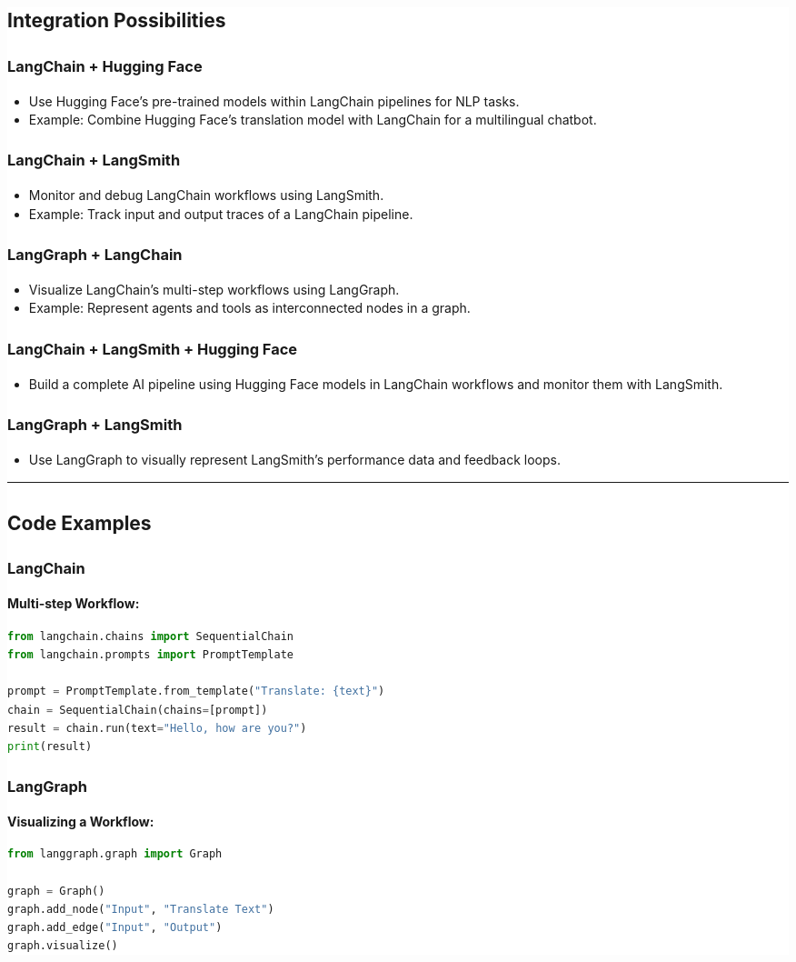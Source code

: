 
## Integration Possibilities

### LangChain + Hugging Face
- Use Hugging Face’s pre-trained models within LangChain pipelines for NLP tasks.
- Example: Combine Hugging Face’s translation model with LangChain for a multilingual chatbot.

### LangChain + LangSmith
- Monitor and debug LangChain workflows using LangSmith.
- Example: Track input and output traces of a LangChain pipeline.

### LangGraph + LangChain
- Visualize LangChain’s multi-step workflows using LangGraph.
- Example: Represent agents and tools as interconnected nodes in a graph.

### LangChain + LangSmith + Hugging Face
- Build a complete AI pipeline using Hugging Face models in LangChain workflows and monitor them with LangSmith.

### LangGraph + LangSmith
- Use LangGraph to visually represent LangSmith’s performance data and feedback loops.

---

## Code Examples

### LangChain
**Multi-step Workflow:**
```python
from langchain.chains import SequentialChain
from langchain.prompts import PromptTemplate

prompt = PromptTemplate.from_template("Translate: {text}")
chain = SequentialChain(chains=[prompt])
result = chain.run(text="Hello, how are you?")
print(result)
```

### LangGraph
**Visualizing a Workflow:**
```python
from langgraph.graph import Graph

graph = Graph()
graph.add_node("Input", "Translate Text")
graph.add_edge("Input", "Output")
graph.visualize()
```
